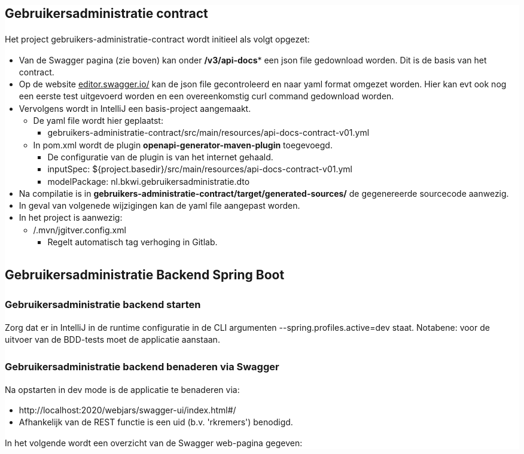 ## Gebruikersadministratie contract

Het project gebruikers-administratie-contract wordt initieel als volgt opgezet:
- Van de Swagger pagina (zie boven) kan onder **/v3/api-docs*** een json file gedownload worden.
  Dit is de basis van het contract.
- Op de website [editor.swagger.io/](https://editor.swagger.io/) kan de json file gecontroleerd en naar yaml format
  omgezet worden. Hier kan evt ook nog een eerste test uitgevoerd worden en een overeenkomstig curl command gedownload
  worden.
- Vervolgens wordt in IntelliJ een basis-project aangemaakt.
  - De yaml file wordt hier geplaatst: 
    - gebruikers-administratie-contract/src/main/resources/api-docs-contract-v01.yml
  - In pom.xml wordt de plugin **openapi-generator-maven-plugin** toegevoegd.
    - De configuratie van de plugin is van het internet gehaald.
    - inputSpec: ${project.basedir}/src/main/resources/api-docs-contract-v01.yml
    - modelPackage: nl.bkwi.gebruikersadministratie.dto
- Na compilatie is in **gebruikers-administratie-contract/target/generated-sources/** de gegenereerde sourcecode aanwezig.
- In geval van volgenede wijzigingen kan de yaml file aangepast worden. 
- In het project is aanwezig:
  - /.mvn/jgitver.config.xml
    - Regelt automatisch tag verhoging in Gitlab.


## Gebruikersadministratie Backend Spring Boot

###  Gebruikersadministratie backend starten

Zorg dat er in IntelliJ in de runtime configuratie in de CLI argumenten --spring.profiles.active=dev
staat.
Notabene: voor de uitvoer van de BDD-tests moet de applicatie aanstaan.

### Gebruikersadministratie backend benaderen via Swagger

Na opstarten in dev mode is de applicatie te benaderen via:
- http://localhost:2020/webjars/swagger-ui/index.html#/
- Afhankelijk van de REST functie is een uid (b.v. 'rkremers') benodigd.

In het volgende wordt een overzicht van de Swagger web-pagina gegeven: